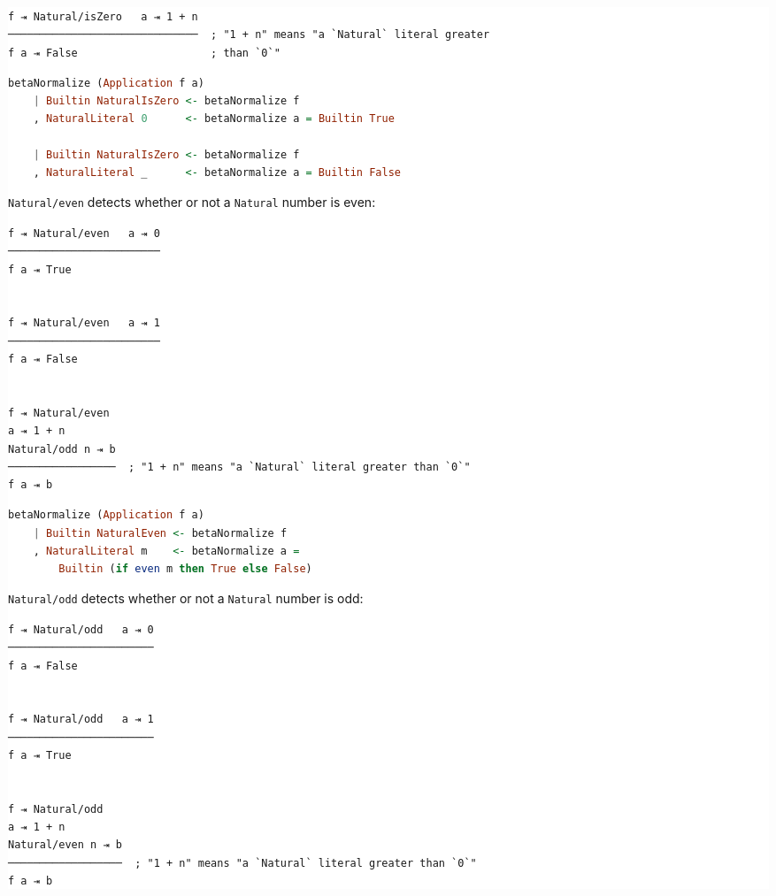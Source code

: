 
    f ⇥ Natural/isZero   a ⇥ 1 + n
    ──────────────────────────────  ; "1 + n" means "a `Natural` literal greater
    f a ⇥ False                     ; than `0`"


```haskell
betaNormalize (Application f a)
    | Builtin NaturalIsZero <- betaNormalize f
    , NaturalLiteral 0      <- betaNormalize a = Builtin True

    | Builtin NaturalIsZero <- betaNormalize f
    , NaturalLiteral _      <- betaNormalize a = Builtin False
```

`Natural/even` detects whether or not a `Natural` number is even:


    f ⇥ Natural/even   a ⇥ 0
    ────────────────────────
    f a ⇥ True


    f ⇥ Natural/even   a ⇥ 1
    ────────────────────────
    f a ⇥ False


    f ⇥ Natural/even
    a ⇥ 1 + n
    Natural/odd n ⇥ b
    ─────────────────  ; "1 + n" means "a `Natural` literal greater than `0`"
    f a ⇥ b


```haskell
betaNormalize (Application f a)
    | Builtin NaturalEven <- betaNormalize f
    , NaturalLiteral m    <- betaNormalize a =
        Builtin (if even m then True else False)
```

`Natural/odd` detects whether or not a `Natural` number is odd:


    f ⇥ Natural/odd   a ⇥ 0
    ───────────────────────
    f a ⇥ False


    f ⇥ Natural/odd   a ⇥ 1
    ───────────────────────
    f a ⇥ True


    f ⇥ Natural/odd
    a ⇥ 1 + n
    Natural/even n ⇥ b
    ──────────────────  ; "1 + n" means "a `Natural` literal greater than `0`"
    f a ⇥ b
